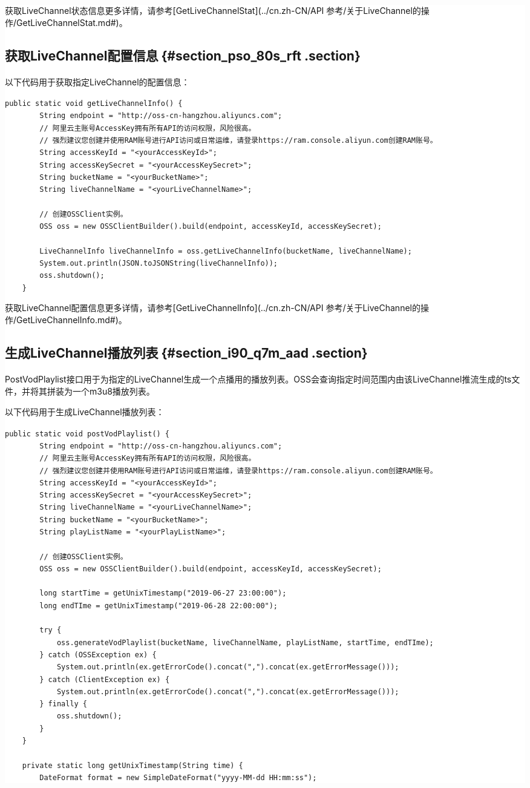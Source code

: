 获取LiveChannel状态信息更多详情，请参考[GetLiveChannelStat](../cn.zh-CN/API 参考/关于LiveChannel的操作/GetLiveChannelStat.md#)。

## 获取LiveChannel配置信息 {#section_pso_80s_rft .section}

以下代码用于获取指定LiveChannel的配置信息：

``` {#codeblock_705_px0_x5g}
public static void getLiveChannelInfo() {
        String endpoint = "http://oss-cn-hangzhou.aliyuncs.com";
        // 阿里云主账号AccessKey拥有所有API的访问权限，风险很高。
        // 强烈建议您创建并使用RAM账号进行API访问或日常运维，请登录https://ram.console.aliyun.com创建RAM账号。
        String accessKeyId = "<yourAccessKeyId>";
        String accessKeySecret = "<yourAccessKeySecret>";
        String bucketName = "<yourBucketName>";
        String liveChannelName = "<yourLiveChannelName>";

        // 创建OSSClient实例。
        OSS oss = new OSSClientBuilder().build(endpoint, accessKeyId, accessKeySecret);

        LiveChannelInfo liveChannelInfo = oss.getLiveChannelInfo(bucketName, liveChannelName);
        System.out.println(JSON.toJSONString(liveChannelInfo));
        oss.shutdown();
    }
```

获取LiveChannel配置信息更多详情，请参考[GetLiveChannelInfo](../cn.zh-CN/API 参考/关于LiveChannel的操作/GetLiveChannelInfo.md#)。

## 生成LiveChannel播放列表 {#section_i90_q7m_aad .section}

PostVodPlaylist接口用于为指定的LiveChannel生成一个点播用的播放列表。OSS会查询指定时间范围内由该LiveChannel推流生成的ts文件，并将其拼装为一个m3u8播放列表。

以下代码用于生成LiveChannel播放列表：

``` {#codeblock_pqp_82r_xyz}
public static void postVodPlaylist() {
        String endpoint = "http://oss-cn-hangzhou.aliyuncs.com";
        // 阿里云主账号AccessKey拥有所有API的访问权限，风险很高。
        // 强烈建议您创建并使用RAM账号进行API访问或日常运维，请登录https://ram.console.aliyun.com创建RAM账号。
        String accessKeyId = "<yourAccessKeyId>";
        String accessKeySecret = "<yourAccessKeySecret>";
        String liveChannelName = "<yourLiveChannelName>";
        String bucketName = "<yourBucketName>";
        String playListName = "<yourPlayListName>";

        // 创建OSSClient实例。
        OSS oss = new OSSClientBuilder().build(endpoint, accessKeyId, accessKeySecret);

        long startTime = getUnixTimestamp("2019-06-27 23:00:00");
        long endTIme = getUnixTimestamp("2019-06-28 22:00:00");

        try {
            oss.generateVodPlaylist(bucketName, liveChannelName, playListName, startTime, endTIme);
        } catch (OSSException ex) {
            System.out.println(ex.getErrorCode().concat(",").concat(ex.getErrorMessage()));
        } catch (ClientException ex) {
            System.out.println(ex.getErrorCode().concat(",").concat(ex.getErrorMessage()));
        } finally {
            oss.shutdown();
        }
    }

    private static long getUnixTimestamp(String time) {
        DateFormat format = new SimpleDateFormat("yyyy-MM-dd HH:mm:ss");
```